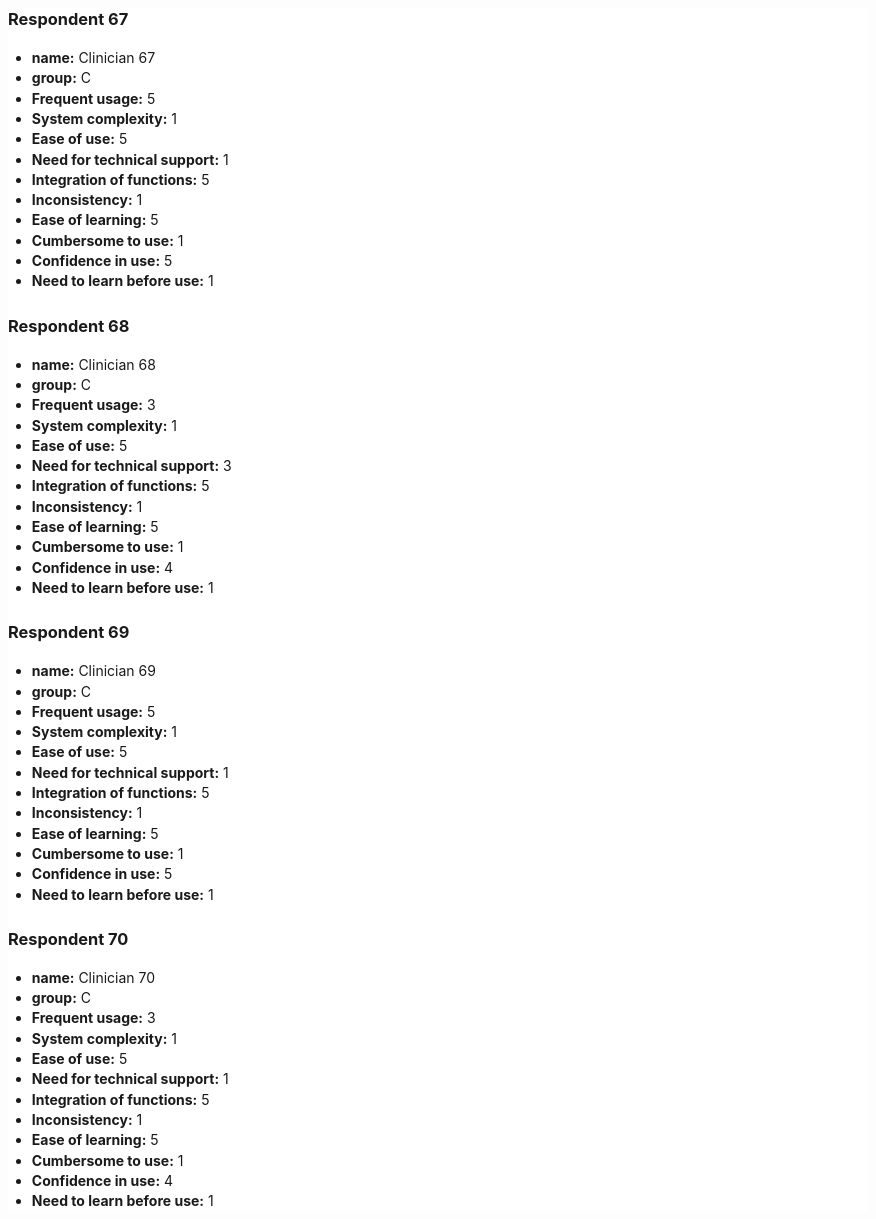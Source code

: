 ### Respondent 67

- **name:** Clinician 67
- **group:** C
- **Frequent usage:** 5
- **System complexity:** 1
- **Ease of use:** 5
- **Need for technical support:** 1
- **Integration of functions:** 5
- **Inconsistency:** 1
- **Ease of learning:** 5
- **Cumbersome to use:** 1
- **Confidence in use:** 5
- **Need to learn before use:** 1

### Respondent 68

- **name:** Clinician 68
- **group:** C
- **Frequent usage:** 3
- **System complexity:** 1
- **Ease of use:** 5
- **Need for technical support:** 3
- **Integration of functions:** 5
- **Inconsistency:** 1
- **Ease of learning:** 5
- **Cumbersome to use:** 1
- **Confidence in use:** 4
- **Need to learn before use:** 1

### Respondent 69

- **name:** Clinician 69
- **group:** C
- **Frequent usage:** 5
- **System complexity:** 1
- **Ease of use:** 5
- **Need for technical support:** 1
- **Integration of functions:** 5
- **Inconsistency:** 1
- **Ease of learning:** 5
- **Cumbersome to use:** 1
- **Confidence in use:** 5
- **Need to learn before use:** 1

### Respondent 70

- **name:** Clinician 70
- **group:** C
- **Frequent usage:** 3
- **System complexity:** 1
- **Ease of use:** 5
- **Need for technical support:** 1
- **Integration of functions:** 5
- **Inconsistency:** 1
- **Ease of learning:** 5
- **Cumbersome to use:** 1
- **Confidence in use:** 4
- **Need to learn before use:** 1
